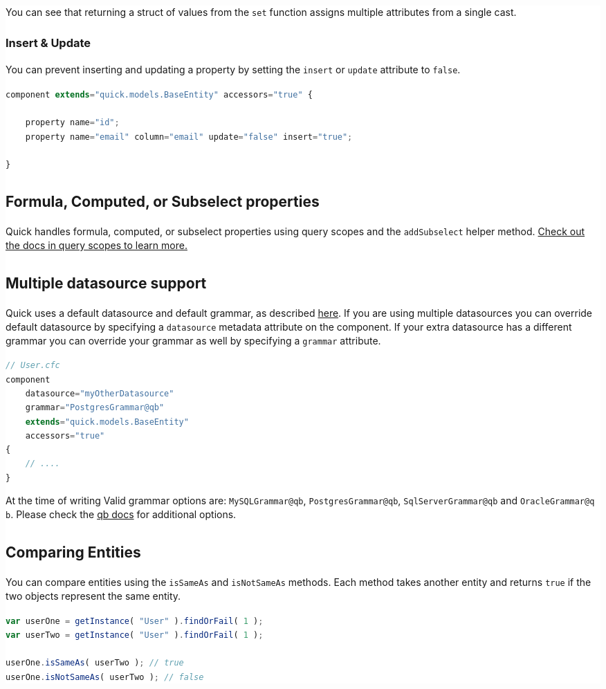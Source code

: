 You can see that returning a struct of values from the `set` function assigns multiple attributes from a single cast.

### Insert & Update

You can prevent inserting and updating a property by setting the `insert` or `update` attribute to `false`.

```javascript
component extends="quick.models.BaseEntity" accessors="true" {

    property name="id";
    property name="email" column="email" update="false" insert="true";

}
```

## Formula, Computed, or Subselect properties

Quick handles formula, computed, or subselect properties using query scopes and the `addSubselect` helper method. [Check out the docs in query scopes to learn more.](query-scopes-and-subselects.md#subselects)

## Multiple datasource support

Quick uses a default datasource and default grammar, as described [here](./). If you are using multiple datasources you can override default datasource by specifying a `datasource` metadata attribute on the component. If your extra datasource has a different grammar you can override your grammar as well by specifying a `grammar` attribute.

```javascript
// User.cfc
component
    datasource="myOtherDatasource"
    grammar="PostgresGrammar@qb"
    extends="quick.models.BaseEntity"
    accessors="true"
{
    // ....
}
```

At the time of writing Valid grammar options are: `MySQLGrammar@qb`, `PostgresGrammar@qb`, `SqlServerGrammar@qb` and `OracleGrammar@qb`. Please check the [qb docs](https://qb.ortusbooks.com/) for additional options.

## Comparing Entities

You can compare entities using the `isSameAs` and `isNotSameAs` methods.  Each method takes another entity and returns `true` if the two objects represent the same entity.

```javascript
var userOne = getInstance( "User" ).findOrFail( 1 );
var userTwo = getInstance( "User" ).findOrFail( 1 );

userOne.isSameAs( userTwo ); // true
userOne.isNotSameAs( userTwo ); // false
```

